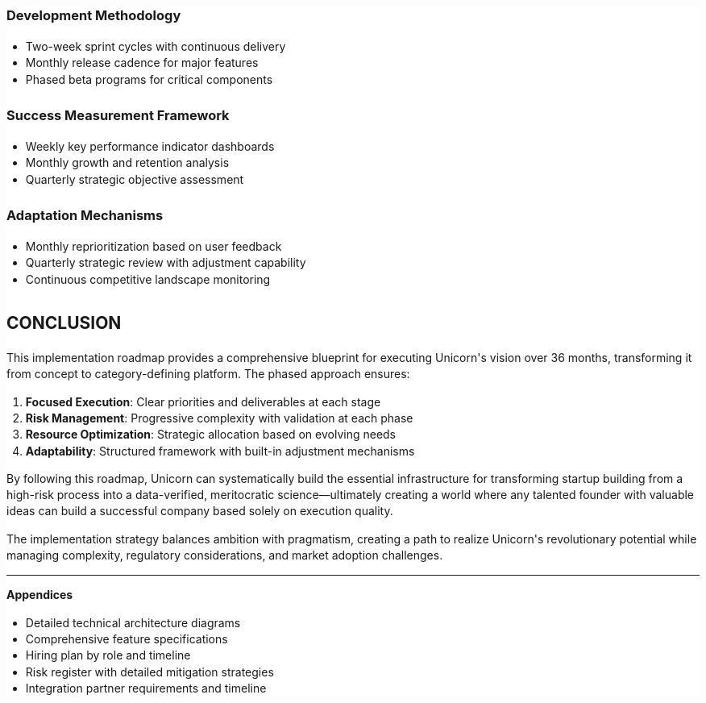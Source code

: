 ### Development Methodology
- Two-week sprint cycles with continuous delivery
- Monthly release cadence for major features
- Phased beta programs for critical components

### Success Measurement Framework
- Weekly key performance indicator dashboards
- Monthly growth and retention analysis
- Quarterly strategic objective assessment

### Adaptation Mechanisms
- Monthly reprioritization based on user feedback
- Quarterly strategic review with adjustment capability
- Continuous competitive landscape monitoring

## CONCLUSION

This implementation roadmap provides a comprehensive blueprint for executing Unicorn's vision over 36 months, transforming it from concept to category-defining platform. The phased approach ensures:

1. **Focused Execution**: Clear priorities and deliverables at each stage
2. **Risk Management**: Progressive complexity with validation at each phase
3. **Resource Optimization**: Strategic allocation based on evolving needs
4. **Adaptability**: Structured framework with built-in adjustment mechanisms

By following this roadmap, Unicorn can systematically build the essential infrastructure for transforming startup building from a high-risk process into a data-verified, meritocratic science—ultimately creating a world where any talented founder with valuable ideas can build a successful company based solely on execution quality.

The implementation strategy balances ambition with pragmatism, creating a path to realize Unicorn's revolutionary potential while managing complexity, regulatory considerations, and market adoption challenges.

---

**Appendices**
- Detailed technical architecture diagrams
- Comprehensive feature specifications
- Hiring plan by role and timeline
- Risk register with detailed mitigation strategies
- Integration partner requirements and timeline
